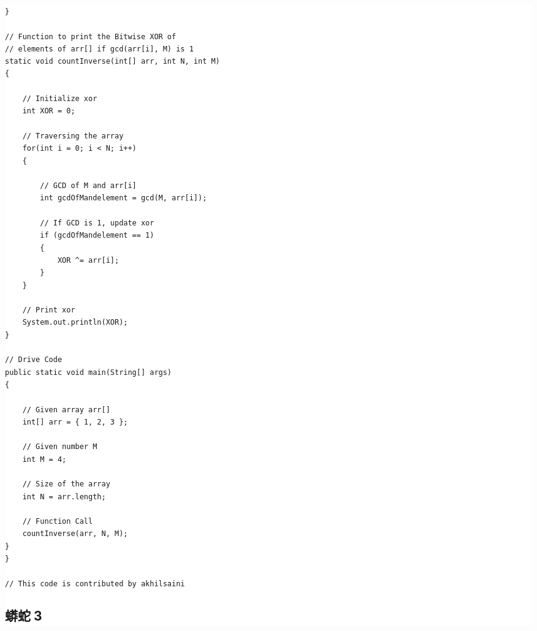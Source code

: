 ```
}

// Function to print the Bitwise XOR of
// elements of arr[] if gcd(arr[i], M) is 1
static void countInverse(int[] arr, int N, int M)
{

    // Initialize xor
    int XOR = 0;

    // Traversing the array
    for(int i = 0; i < N; i++)
    {

        // GCD of M and arr[i]
        int gcdOfMandelement = gcd(M, arr[i]);

        // If GCD is 1, update xor
        if (gcdOfMandelement == 1)
        {
            XOR ^= arr[i];
        }
    }

    // Print xor
    System.out.println(XOR);
}

// Drive Code
public static void main(String[] args)
{

    // Given array arr[]
    int[] arr = { 1, 2, 3 };

    // Given number M
    int M = 4;

    // Size of the array
    int N = arr.length;

    // Function Call
    countInverse(arr, N, M);
}
}

// This code is contributed by akhilsaini
```

## 蟒蛇 3
